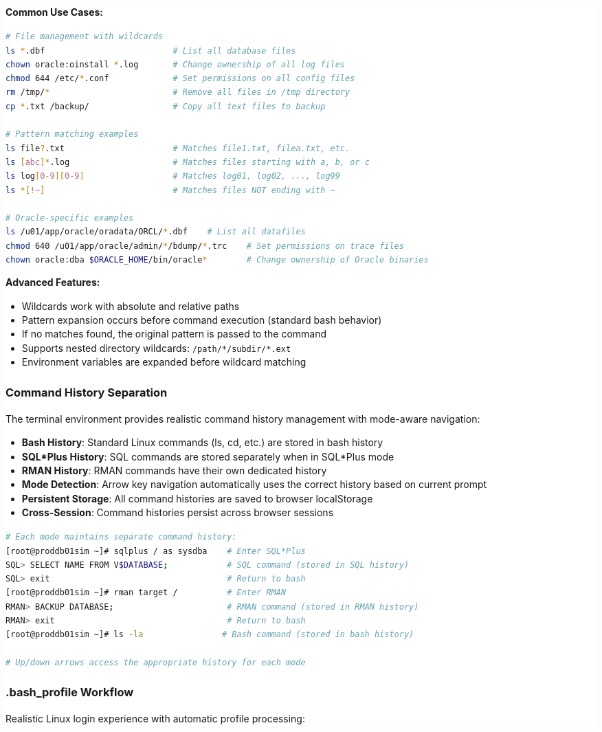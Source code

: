 **Common Use Cases:**
```bash
# File management with wildcards
ls *.dbf                          # List all database files
chown oracle:oinstall *.log       # Change ownership of all log files
chmod 644 /etc/*.conf             # Set permissions on all config files
rm /tmp/*                         # Remove all files in /tmp directory
cp *.txt /backup/                 # Copy all text files to backup

# Pattern matching examples
ls file?.txt                      # Matches file1.txt, filea.txt, etc.
ls [abc]*.log                     # Matches files starting with a, b, or c
ls log[0-9][0-9]                  # Matches log01, log02, ..., log99
ls *[!~]                          # Matches files NOT ending with ~

# Oracle-specific examples
ls /u01/app/oracle/oradata/ORCL/*.dbf    # List all datafiles
chmod 640 /u01/app/oracle/admin/*/bdump/*.trc    # Set permissions on trace files
chown oracle:dba $ORACLE_HOME/bin/oracle*        # Change ownership of Oracle binaries
```

**Advanced Features:**
- Wildcards work with absolute and relative paths
- Pattern expansion occurs before command execution (standard bash behavior)
- If no matches found, the original pattern is passed to the command
- Supports nested directory wildcards: `/path/*/subdir/*.ext`
- Environment variables are expanded before wildcard matching

### Command History Separation
The terminal environment provides realistic command history management with mode-aware navigation:

- **Bash History**: Standard Linux commands (ls, cd, etc.) are stored in bash history
- **SQL*Plus History**: SQL commands are stored separately when in SQL*Plus mode
- **RMAN History**: RMAN commands have their own dedicated history
- **Mode Detection**: Arrow key navigation automatically uses the correct history based on current prompt
- **Persistent Storage**: All command histories are saved to browser localStorage
- **Cross-Session**: Command histories persist across browser sessions

```bash
# Each mode maintains separate command history:
[root@proddb01sim ~]# sqlplus / as sysdba    # Enter SQL*Plus
SQL> SELECT NAME FROM V$DATABASE;            # SQL command (stored in SQL history)
SQL> exit                                    # Return to bash
[root@proddb01sim ~]# rman target /          # Enter RMAN  
RMAN> BACKUP DATABASE;                       # RMAN command (stored in RMAN history)
RMAN> exit                                   # Return to bash
[root@proddb01sim ~]# ls -la                # Bash command (stored in bash history)

# Up/down arrows access the appropriate history for each mode
```

### .bash_profile Workflow
Realistic Linux login experience with automatic profile processing:
